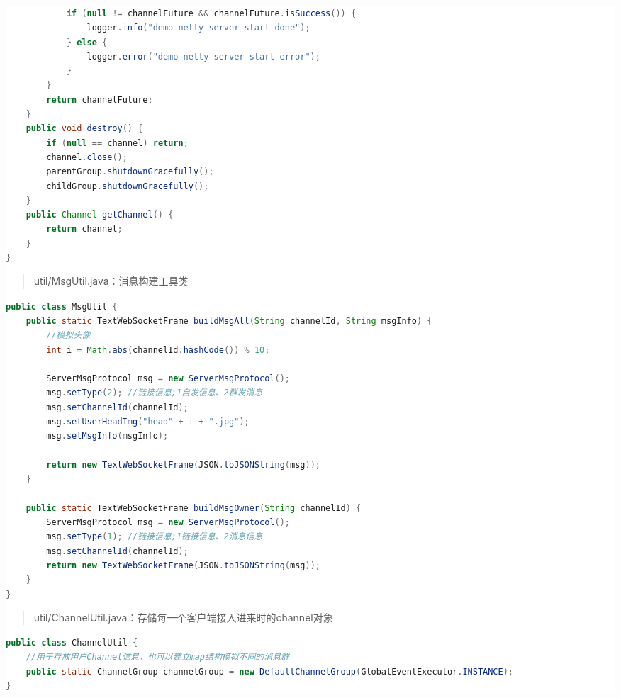 ``` java
            if (null != channelFuture && channelFuture.isSuccess()) {
                logger.info("demo-netty server start done");
            } else {
                logger.error("demo-netty server start error");
            }
        }
        return channelFuture;
    }
    public void destroy() {
        if (null == channel) return;
        channel.close();
        parentGroup.shutdownGracefully();
        childGroup.shutdownGracefully();
    }
    public Channel getChannel() {
        return channel;
    }
}
```

> util/MsgUtil.java：消息构建工具类
``` java
public class MsgUtil {
    public static TextWebSocketFrame buildMsgAll(String channelId, String msgInfo) {
        //模拟头像
        int i = Math.abs(channelId.hashCode()) % 10;

        ServerMsgProtocol msg = new ServerMsgProtocol();
        msg.setType(2); //链接信息;1自发信息、2群发消息
        msg.setChannelId(channelId);
        msg.setUserHeadImg("head" + i + ".jpg");
        msg.setMsgInfo(msgInfo);

        return new TextWebSocketFrame(JSON.toJSONString(msg));
    }

    public static TextWebSocketFrame buildMsgOwner(String channelId) {
        ServerMsgProtocol msg = new ServerMsgProtocol();
        msg.setType(1); //链接信息;1链接信息、2消息信息
        msg.setChannelId(channelId);
        return new TextWebSocketFrame(JSON.toJSONString(msg));
    }
}
```

> util/ChannelUtil.java：存储每一个客户端接入进来时的channel对象
``` java
public class ChannelUtil {
    //用于存放用户Channel信息，也可以建立map结构模拟不同的消息群
    public static ChannelGroup channelGroup = new DefaultChannelGroup(GlobalEventExecutor.INSTANCE);
}
```
